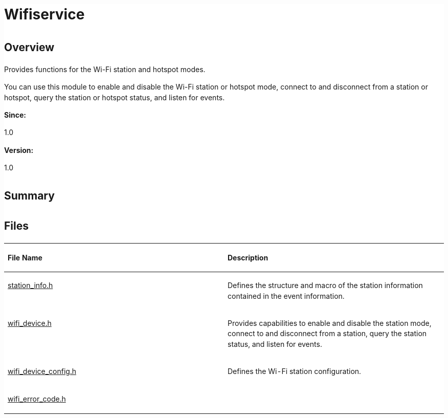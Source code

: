 # Wifiservice<a name="EN-US_TOPIC_0000001055195054"></a>

## **Overview**<a name="section2055840408090251"></a>

Provides functions for the Wi-Fi station and hotspot modes. 

You can use this module to enable and disable the Wi-Fi station or hotspot mode, connect to and disconnect from a station or hotspot, query the station or hotspot status, and listen for events. 

**Since:**

1.0

**Version:**

1.0

## **Summary**<a name="section620262878090251"></a>

## Files<a name="files"></a>

<a name="table266467485090251"></a>
<table><thead align="left"><tr id="row1686223276090251"><th class="cellrowborder" valign="top" width="50%" id="mcps1.1.3.1.1"><p id="p1782780783090251"><a name="p1782780783090251"></a><a name="p1782780783090251"></a>File Name</p>
</th>
<th class="cellrowborder" valign="top" width="50%" id="mcps1.1.3.1.2"><p id="p1683552626090251"><a name="p1683552626090251"></a><a name="p1683552626090251"></a>Description</p>
</th>
</tr>
</thead>
<tbody><tr id="row1404920455090251"><td class="cellrowborder" valign="top" width="50%" headers="mcps1.1.3.1.1 "><p id="p1951164329090251"><a name="p1951164329090251"></a><a name="p1951164329090251"></a><a href="station_info-h.md">station_info.h</a></p>
</td>
<td class="cellrowborder" valign="top" width="50%" headers="mcps1.1.3.1.2 "><p id="p1429829852090251"><a name="p1429829852090251"></a><a name="p1429829852090251"></a>Defines the structure and macro of the station information contained in the event information. </p>
</td>
</tr>
<tr id="row1659325008090251"><td class="cellrowborder" valign="top" width="50%" headers="mcps1.1.3.1.1 "><p id="p1200763841090251"><a name="p1200763841090251"></a><a name="p1200763841090251"></a><a href="wifi_device-h.md">wifi_device.h</a></p>
</td>
<td class="cellrowborder" valign="top" width="50%" headers="mcps1.1.3.1.2 "><p id="p1572909256090251"><a name="p1572909256090251"></a><a name="p1572909256090251"></a>Provides capabilities to enable and disable the station mode, connect to and disconnect from a station, query the station status, and listen for events. </p>
</td>
</tr>
<tr id="row1861369012090251"><td class="cellrowborder" valign="top" width="50%" headers="mcps1.1.3.1.1 "><p id="p1763391421090251"><a name="p1763391421090251"></a><a name="p1763391421090251"></a><a href="wifi_device_config-h.md">wifi_device_config.h</a></p>
</td>
<td class="cellrowborder" valign="top" width="50%" headers="mcps1.1.3.1.2 "><p id="p377931305090251"><a name="p377931305090251"></a><a name="p377931305090251"></a>Defines the Wi-Fi station configuration. </p>
</td>
</tr>
<tr id="row759708983090251"><td class="cellrowborder" valign="top" width="50%" headers="mcps1.1.3.1.1 "><p id="p783298439090251"><a name="p783298439090251"></a><a name="p783298439090251"></a><a href="wifi_error_code-h.md">wifi_error_code.h</a></p>
</td>